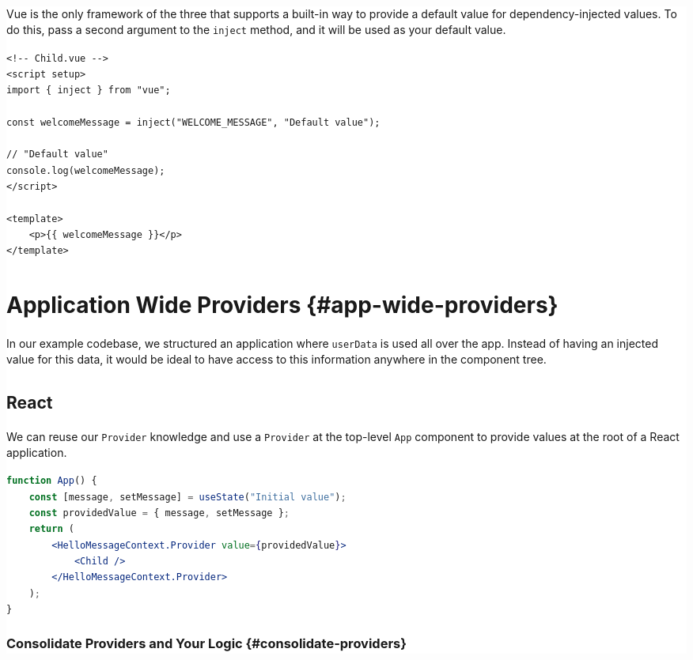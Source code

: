 Vue is the only framework of the three that supports a built-in way to provide a default value for dependency-injected values. To do this, pass a second argument to the `inject` method, and it will be used as your default value.

```vue
<!-- Child.vue -->
<script setup>
import { inject } from "vue";

const welcomeMessage = inject("WELCOME_MESSAGE", "Default value");

// "Default value"
console.log(welcomeMessage);
</script>

<template>
	<p>{{ welcomeMessage }}</p>
</template>
```


<iframe data-frame-title="Vue Default Vals for Optional - StackBlitz" src="pfp-code:./ffg-fundamentals-vue-default-vals-for-optional-87?template=node&embed=1&file=src%2FParent.vue"></iframe>




# Application Wide Providers {#app-wide-providers}

In our example codebase, we structured an application where `userData` is used all over the app. Instead of having an injected value for this data, it would be ideal to have access to this information anywhere in the component tree.



## React

We can reuse our `Provider` knowledge and use a `Provider` at the top-level `App` component to provide values at the root of a React application.

```jsx
function App() {
	const [message, setMessage] = useState("Initial value");
	const providedValue = { message, setMessage };
	return (
		<HelloMessageContext.Provider value={providedValue}>
			<Child />
		</HelloMessageContext.Provider>
	);
}
```

### Consolidate Providers and Your Logic {#consolidate-providers}
